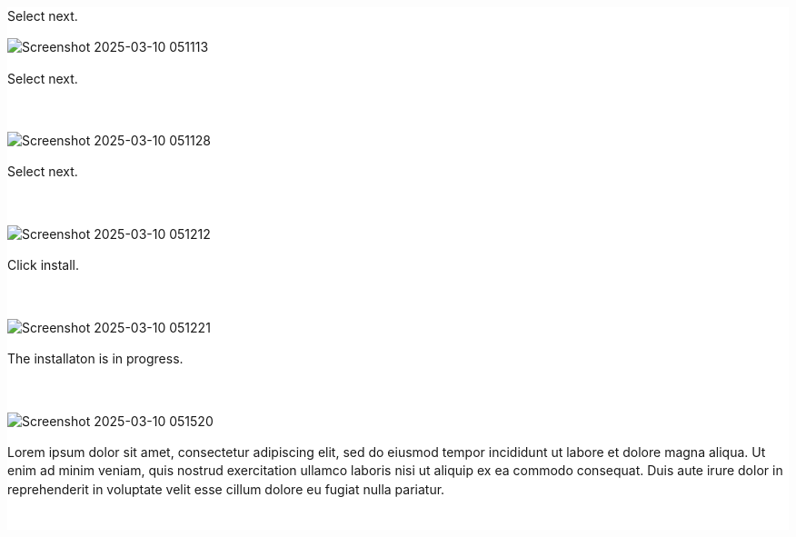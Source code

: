 </p>
<p>
Select next.
<br />

<p>
  
![Screenshot 2025-03-10 051113](https://github.com/user-attachments/assets/74ae2524-8506-40da-900a-e14fb0819816)

</p>
<p>
Select next.
</p>
<br />

<p>
  
![Screenshot 2025-03-10 051128](https://github.com/user-attachments/assets/dda7f810-7089-4505-aa25-d29eba03d35c)

</p>
<p>
Select next.
</p>
<br />

<p>
  
![Screenshot 2025-03-10 051212](https://github.com/user-attachments/assets/d3e25d43-8f98-4531-817b-8dfb8ebd9509)

</p>
<p>
Click install.
</p>
<br />

<p>
  
![Screenshot 2025-03-10 051221](https://github.com/user-attachments/assets/4ea94081-c789-41f0-ad04-42823c32ef98)

</p>
<p>
The installaton is in progress. 
</p>
<br />

<p>
  
![Screenshot 2025-03-10 051520](https://github.com/user-attachments/assets/b0bdd8ce-f7a5-4312-8ccf-22a3dd0c30f2)

</p>
<p>
Lorem ipsum dolor sit amet, consectetur adipiscing elit, sed do eiusmod tempor incididunt ut labore et dolore magna aliqua. Ut enim ad minim veniam, quis nostrud exercitation ullamco laboris nisi ut aliquip ex ea commodo consequat. Duis aute irure dolor in reprehenderit in voluptate velit esse cillum dolore eu fugiat nulla pariatur.
</p>
<br />
